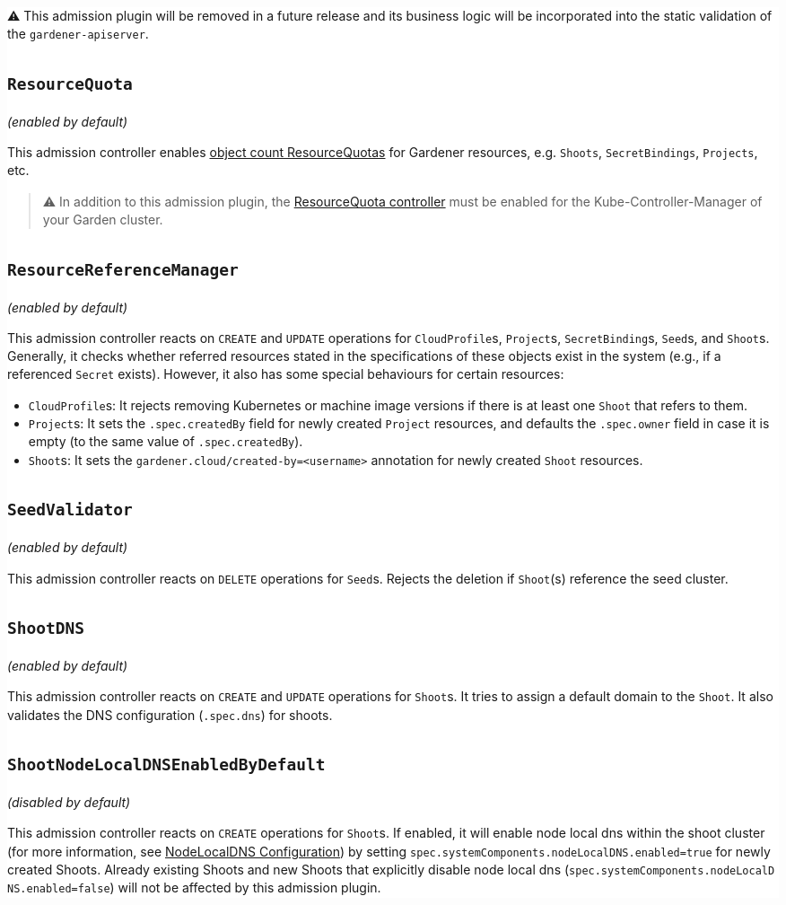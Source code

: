 ⚠️ This admission plugin will be removed in a future release and its business logic will be incorporated into the static validation of the `gardener-apiserver`.

## `ResourceQuota`

_(enabled by default)_

This admission controller enables [object count ResourceQuotas](https://kubernetes.io/docs/concepts/policy/resource-quotas/#object-count-quota) for Gardener resources, e.g. `Shoots`, `SecretBindings`, `Projects`, etc.
> :warning: In addition to this admission plugin, the [ResourceQuota controller](https://github.com/kubernetes/kubernetes/blob/release-1.2/docs/design/admission_control_resource_quota.md#resource-quota-controller) must be enabled for the Kube-Controller-Manager of your Garden cluster. 

## `ResourceReferenceManager`

_(enabled by default)_

This admission controller reacts on `CREATE` and `UPDATE` operations for `CloudProfile`s, `Project`s, `SecretBinding`s, `Seed`s, and `Shoot`s.
Generally, it checks whether referred resources stated in the specifications of these objects exist in the system (e.g., if a referenced `Secret` exists).
However, it also has some special behaviours for certain resources:

* `CloudProfile`s: It rejects removing Kubernetes or machine image versions if there is at least one `Shoot` that refers to them.
* `Project`s: It sets the `.spec.createdBy` field for newly created `Project` resources, and defaults the `.spec.owner` field in case it is empty (to the same value of `.spec.createdBy`).
* `Shoot`s: It sets the `gardener.cloud/created-by=<username>` annotation for newly created `Shoot` resources.

## `SeedValidator`

_(enabled by default)_

This admission controller reacts on `DELETE` operations for `Seed`s.
Rejects the deletion if `Shoot`(s) reference the seed cluster.

## `ShootDNS`

_(enabled by default)_

This admission controller reacts on `CREATE` and `UPDATE` operations for `Shoot`s.
It tries to assign a default domain to the `Shoot`.
It also validates the DNS configuration (`.spec.dns`) for shoots.

## `ShootNodeLocalDNSEnabledByDefault`

_(disabled by default)_

This admission controller reacts on `CREATE` operations for `Shoot`s.
If enabled, it will enable node local dns within the shoot cluster (for more information, see [NodeLocalDNS Configuration](../usage/networking/node-local-dns.md)) by setting `spec.systemComponents.nodeLocalDNS.enabled=true` for newly created Shoots.
Already existing Shoots and new Shoots that explicitly disable node local dns (`spec.systemComponents.nodeLocalDNS.enabled=false`)
will not be affected by this admission plugin.
